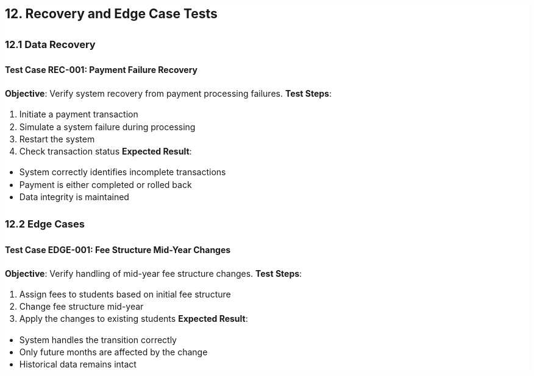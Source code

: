 ## 12. Recovery and Edge Case Tests

### 12.1 Data Recovery

#### Test Case REC-001: Payment Failure Recovery
**Objective**: Verify system recovery from payment processing failures.
**Test Steps**:
1. Initiate a payment transaction
2. Simulate a system failure during processing
3. Restart the system
4. Check transaction status
**Expected Result**: 
- System correctly identifies incomplete transactions
- Payment is either completed or rolled back
- Data integrity is maintained

### 12.2 Edge Cases

#### Test Case EDGE-001: Fee Structure Mid-Year Changes
**Objective**: Verify handling of mid-year fee structure changes.
**Test Steps**:
1. Assign fees to students based on initial fee structure
2. Change fee structure mid-year
3. Apply the changes to existing students
**Expected Result**: 
- System handles the transition correctly
- Only future months are affected by the change
- Historical data remains intact
